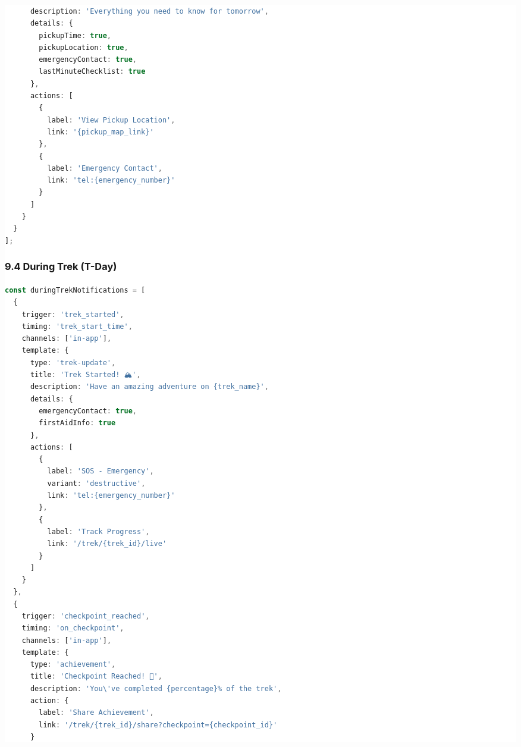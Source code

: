 ```typescript
      description: 'Everything you need to know for tomorrow',
      details: {
        pickupTime: true,
        pickupLocation: true,
        emergencyContact: true,
        lastMinuteChecklist: true
      },
      actions: [
        {
          label: 'View Pickup Location',
          link: '{pickup_map_link}'
        },
        {
          label: 'Emergency Contact',
          link: 'tel:{emergency_number}'
        }
      ]
    }
  }
];
```

### 9.4 During Trek (T-Day)

```typescript
const duringTrekNotifications = [
  {
    trigger: 'trek_started',
    timing: 'trek_start_time',
    channels: ['in-app'],
    template: {
      type: 'trek-update',
      title: 'Trek Started! 🏔️',
      description: 'Have an amazing adventure on {trek_name}',
      details: {
        emergencyContact: true,
        firstAidInfo: true
      },
      actions: [
        {
          label: 'SOS - Emergency',
          variant: 'destructive',
          link: 'tel:{emergency_number}'
        },
        {
          label: 'Track Progress',
          link: '/trek/{trek_id}/live'
        }
      ]
    }
  },
  {
    trigger: 'checkpoint_reached',
    timing: 'on_checkpoint',
    channels: ['in-app'],
    template: {
      type: 'achievement',
      title: 'Checkpoint Reached! 🎉',
      description: 'You\'ve completed {percentage}% of the trek',
      action: {
        label: 'Share Achievement',
        link: '/trek/{trek_id}/share?checkpoint={checkpoint_id}'
      }
```